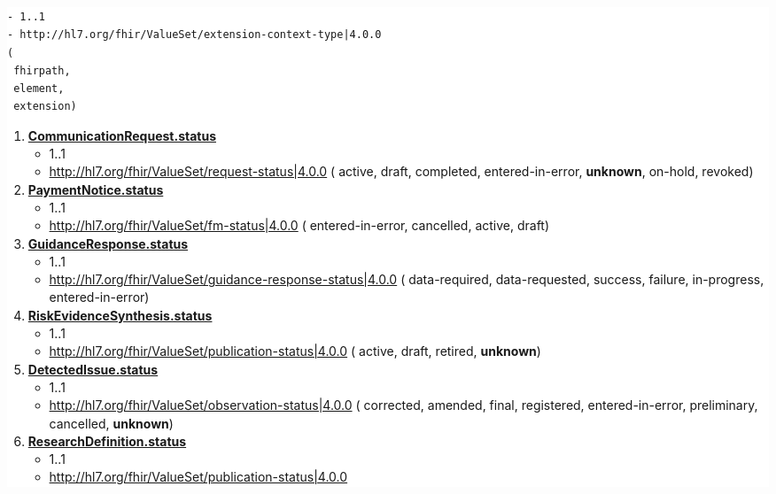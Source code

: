     - 1..1
    - http://hl7.org/fhir/ValueSet/extension-context-type|4.0.0
    (
     fhirpath, 
     element, 
     extension)
1. **[CommunicationRequest.status](https://build.fhir.org/communicationrequest-definitions.html#CommunicationRequest.status)**
    - 1..1
    - http://hl7.org/fhir/ValueSet/request-status|4.0.0
    (
     active, 
     draft, 
     completed, 
     entered-in-error, 
     **unknown**, 
     on-hold, 
     revoked)
1. **[PaymentNotice.status](https://build.fhir.org/paymentnotice-definitions.html#PaymentNotice.status)**
    - 1..1
    - http://hl7.org/fhir/ValueSet/fm-status|4.0.0
    (
     entered-in-error, 
     cancelled, 
     active, 
     draft)
1. **[GuidanceResponse.status](https://build.fhir.org/guidanceresponse-definitions.html#GuidanceResponse.status)**
    - 1..1
    - http://hl7.org/fhir/ValueSet/guidance-response-status|4.0.0
    (
     data-required, 
     data-requested, 
     success, 
     failure, 
     in-progress, 
     entered-in-error)
1. **[RiskEvidenceSynthesis.status](https://build.fhir.org/riskevidencesynthesis-definitions.html#RiskEvidenceSynthesis.status)**
    - 1..1
    - http://hl7.org/fhir/ValueSet/publication-status|4.0.0
    (
     active, 
     draft, 
     retired, 
     **unknown**)
1. **[DetectedIssue.status](https://build.fhir.org/detectedissue-definitions.html#DetectedIssue.status)**
    - 1..1
    - http://hl7.org/fhir/ValueSet/observation-status|4.0.0
    (
     corrected, 
     amended, 
     final, 
     registered, 
     entered-in-error, 
     preliminary, 
     cancelled, 
     **unknown**)
1. **[ResearchDefinition.status](https://build.fhir.org/researchdefinition-definitions.html#ResearchDefinition.status)**
    - 1..1
    - http://hl7.org/fhir/ValueSet/publication-status|4.0.0